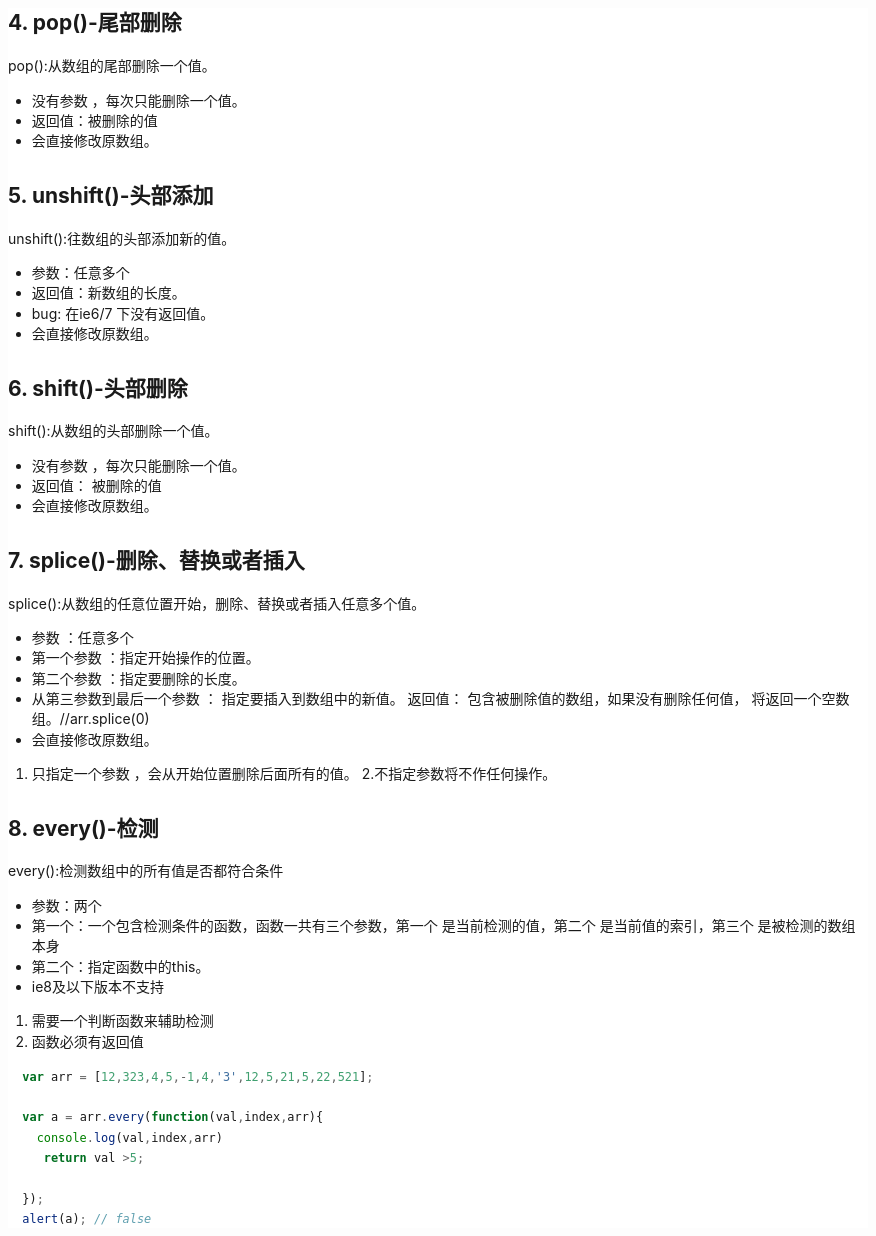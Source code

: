 ## 4. pop()-尾部删除

<span class="code">pop()</span>:从数组的尾部删除一个值。
- 没有参数 ，每次只能删除一个值。
- 返回值：被删除的值
- 会直接修改原数组。

## 5. unshift()-头部添加

<span class="code">unshift()</span>:往数组的头部添加新的值。
- 参数：任意多个
- 返回值：新数组的长度。
- bug: 在ie6/7 下没有返回值。
- 会直接修改原数组。

## 6. shift()-头部删除

<span class="code">shift()</span>:从数组的头部删除一个值。
- 没有参数 ，每次只能删除一个值。
- 返回值： 被删除的值
- 会直接修改原数组。

## 7. splice()-删除、替换或者插入

<span class="code">splice()</span>:从数组的任意位置开始，删除、替换或者插入任意多个值。
- 参数 ：任意多个
- 第一个参数 ：指定开始操作的位置。
- 第二个参数 ：指定要删除的长度。
- 从第三参数到最后一个参数 ： 指定要插入到数组中的新值。
返回值： 包含被删除值的数组，如果没有删除任何值，
将返回一个空数组。//arr.splice(0)
- 会直接修改原数组。

1. 只指定一个参数 ，会从开始位置删除后面所有的值。
2.不指定参数将不作任何操作。
    
    
## 8. every()-检测

<span class="code">every()</span>:检测数组中的所有值是否都符合条件
   
- 参数：两个
- 第一个：一个包含检测条件的函数，函数一共有三个参数，第一个 是当前检测的值，第二个 是当前值的索引，第三个 是被检测的数组本身
- 第二个：指定函数中的this。
- ie8及以下版本不支持
1. 需要一个判断函数来辅助检测
2. 函数必须有返回值

```javascript
  var arr = [12,323,4,5,-1,4,'3',12,5,21,5,22,521];

  var a = arr.every(function(val,index,arr){
    console.log(val,index,arr)
     return val >5;
     
  });
  alert(a); // false
```
